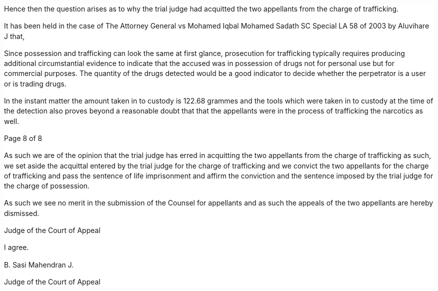 Hence then the question arises as to why the trial judge had acquitted the two appellants from the charge of trafficking.

It has been held in the case of The Attorney General vs Mohamed Iqbal Mohamed Sadath SC Special LA 58 of 2003 by Aluvihare J that,

Since possession and trafficking can look the same at first glance, prosecution for trafficking typically requires producing additional circumstantial evidence to indicate that the accused was in possession of drugs not for personal use but for commercial purposes. The quantity of the drugs detected would be a good indicator to decide whether the perpetrator is a user or is trading drugs.

In the instant matter the amount taken in to custody is 122.68 grammes and the tools which were taken in to custody at the time of the detection also proves beyond a reasonable doubt that that the appellants were in the process of trafficking the narcotics as well.

Page 8 of 8

As such we are of the opinion that the trial judge has erred in acquitting the two appellants from the charge of trafficking as such, we set aside the acquittal entered by the trial judge for the charge of trafficking and we convict the two appellants for the charge of trafficking and pass the sentence of life imprisonment and affirm the conviction and the sentence imposed by the trial judge for the charge of possession.

As such we see no merit in the submission of the Counsel for appellants and as such the appeals of the two appellants are hereby dismissed.

Judge of the Court of Appeal

I agree.

B. Sasi Mahendran J.

Judge of the Court of Appeal